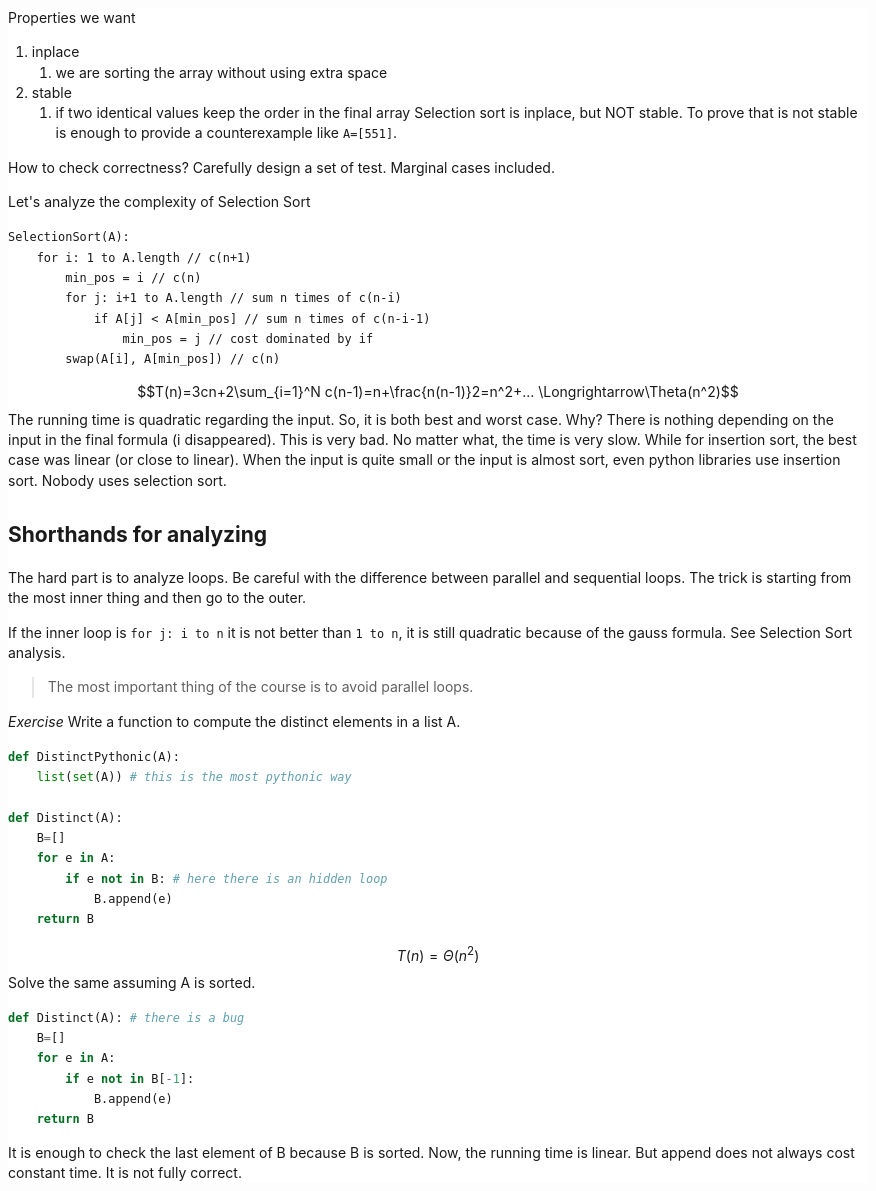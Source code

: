 Properties we want
1. inplace
	1. we are sorting the array without using extra space 
2. stable
	1. if two identical values keep the order in the final array
Selection sort is inplace, but NOT stable.
To prove that is not stable is enough to provide a counterexample like `A=[551]`.

How to check correctness?
Carefully design a set of test. Marginal cases included.

Let's analyze the complexity of Selection Sort
```pseudocode
SelectionSort(A):
	for i: 1 to A.length // c(n+1)
		min_pos = i // c(n)
		for j: i+1 to A.length // sum n times of c(n-i) 
			if A[j] < A[min_pos] // sum n times of c(n-i-1)
				min_pos = j // cost dominated by if
		swap(A[i], A[min_pos]) // c(n)
```

$$T(n)=3cn+2\sum_{i=1}^N c(n-1)=n+\frac{n(n-1)}2=n^2+... \Longrightarrow\Theta(n^2)$$
The running time is quadratic regarding the input. So, it is both best and worst case.
Why? There is nothing depending on the input in the final formula (i disappeared).
This is very bad. No matter what, the time is very slow.
While for insertion sort, the best case was linear (or close to linear).
When the input is quite small or the input is almost sort, even python libraries use insertion sort. Nobody uses selection sort.

## Shorthands for analyzing
The hard part is to analyze loops.
Be careful with the difference between parallel and sequential loops.
The trick is starting from the most inner thing and then go to the outer.

If the inner loop is `for j: i to n` it is not better than `1 to n`, it is still quadratic because of the gauss formula. See Selection Sort analysis.

> The most important thing of the course is to avoid parallel loops.

*Exercise*
Write a function to compute the distinct elements in a list A.
```python
def DistinctPythonic(A):
	list(set(A)) # this is the most pythonic way

def Distinct(A):
	B=[]
	for e in A:
		if e not in B: # here there is an hidden loop
			B.append(e) 
	return B
```
$$T(n)=\Theta(n^2)$$
Solve the same assuming A is sorted.
```python
def Distinct(A): # there is a bug
	B=[]
	for e in A:
		if e not in B[-1]:
			B.append(e) 
	return B
```
It is enough to check the last element of B because B is sorted.
Now, the running time is linear.
But append does not always cost constant time. It is not fully correct.
